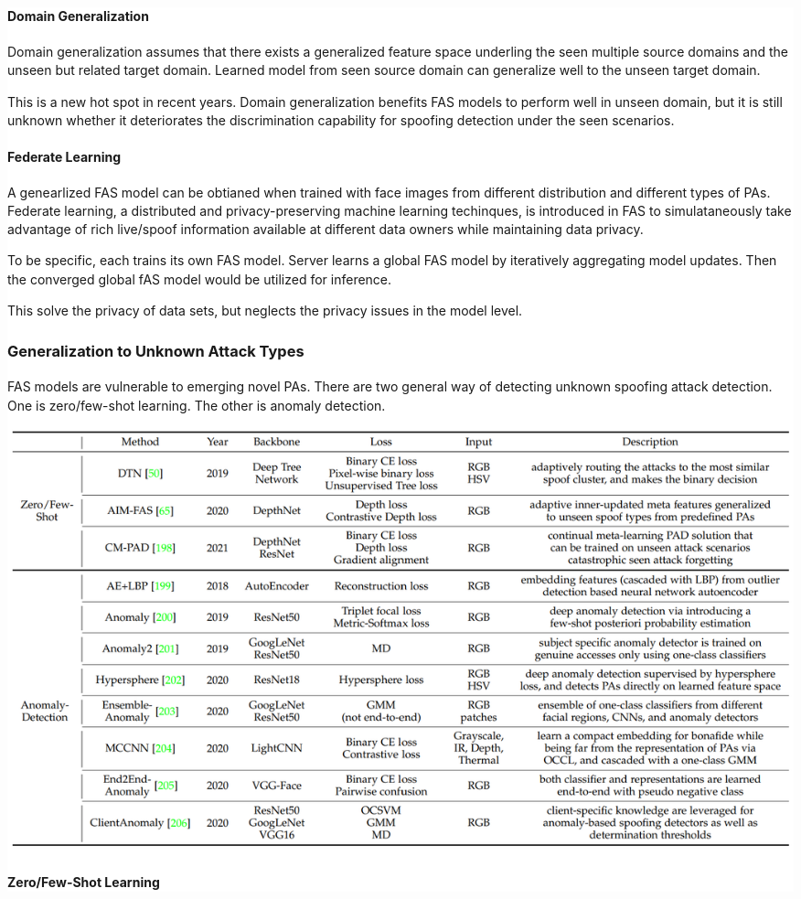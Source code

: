 #### Domain Generalization

Domain generalization assumes that there exists a generalized feature space underling the seen multiple source domains and the unseen but related target domain. Learned model from seen source domain can generalize well to the unseen target domain.

This is a new hot spot in recent years. Domain generalization benefits FAS models to perform well in unseen domain, but it is still unknown whether it deteriorates the discrimination capability for spoofing detection under the seen scenarios.

#### Federate Learning

A genearlized FAS model can be obtianed when trained with face images from different distribution and different types of PAs. Federate learning, a distributed and privacy-preserving machine learning techinques, is introduced in FAS to simulataneously take advantage of rich live/spoof information available at different data owners while maintaining data privacy.

To be specific, each trains its own FAS model. Server learns a global FAS model by iteratively aggregating model updates. Then the converged global fAS model would be utilized for inference.

This solve the privacy of data sets, but neglects the privacy issues in the model level.

### Generalization to Unknown Attack Types

FAS models are vulnerable to emerging novel PAs. There are two general way of detecting unknown spoofing attack detection. One is zero/few-shot learning. The other is anomaly detection.

![Summary of the generalized deep learning FAS methods to unknown attack types](/assets/images/FAS/dlfas/Summary_of_generalized_DL_FAS_unknown_attack_types.png)

#### Zero/Few-Shot Learning
